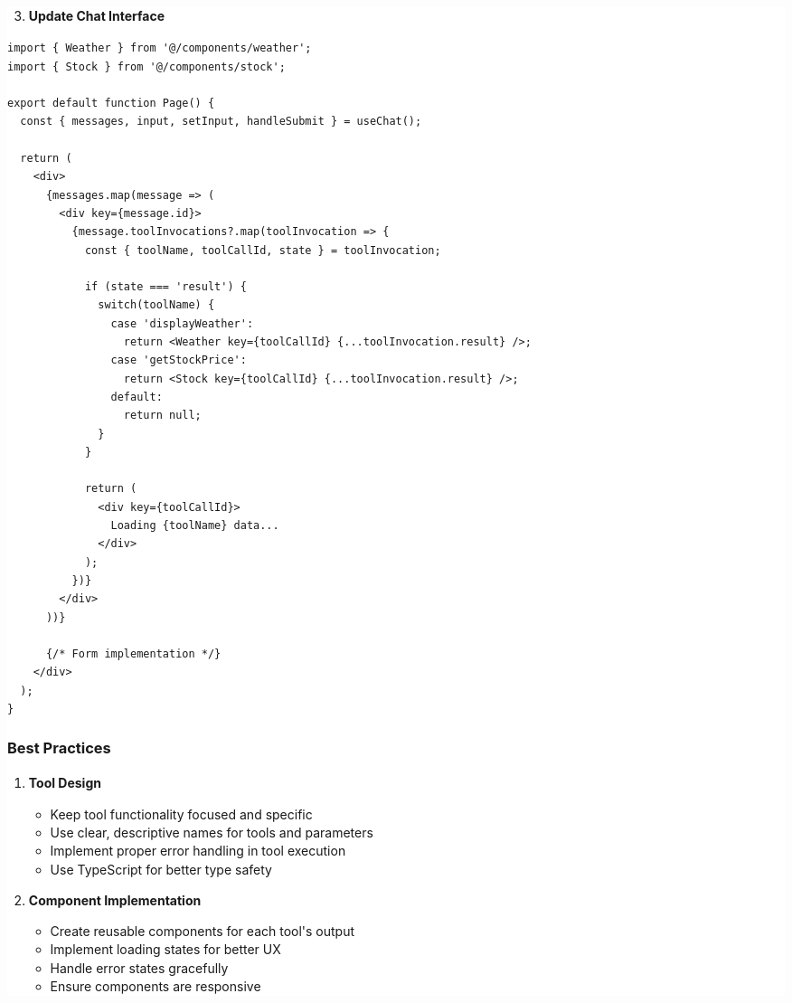 3. **Update Chat Interface**
```tsx
import { Weather } from '@/components/weather';
import { Stock } from '@/components/stock';

export default function Page() {
  const { messages, input, setInput, handleSubmit } = useChat();

  return (
    <div>
      {messages.map(message => (
        <div key={message.id}>
          {message.toolInvocations?.map(toolInvocation => {
            const { toolName, toolCallId, state } = toolInvocation;

            if (state === 'result') {
              switch(toolName) {
                case 'displayWeather':
                  return <Weather key={toolCallId} {...toolInvocation.result} />;
                case 'getStockPrice':
                  return <Stock key={toolCallId} {...toolInvocation.result} />;
                default:
                  return null;
              }
            }

            return (
              <div key={toolCallId}>
                Loading {toolName} data...
              </div>
            );
          })}
        </div>
      ))}

      {/* Form implementation */}
    </div>
  );
}
```

### Best Practices

1. **Tool Design**
   - Keep tool functionality focused and specific
   - Use clear, descriptive names for tools and parameters
   - Implement proper error handling in tool execution
   - Use TypeScript for better type safety

2. **Component Implementation**
   - Create reusable components for each tool's output
   - Implement loading states for better UX
   - Handle error states gracefully
   - Ensure components are responsive
